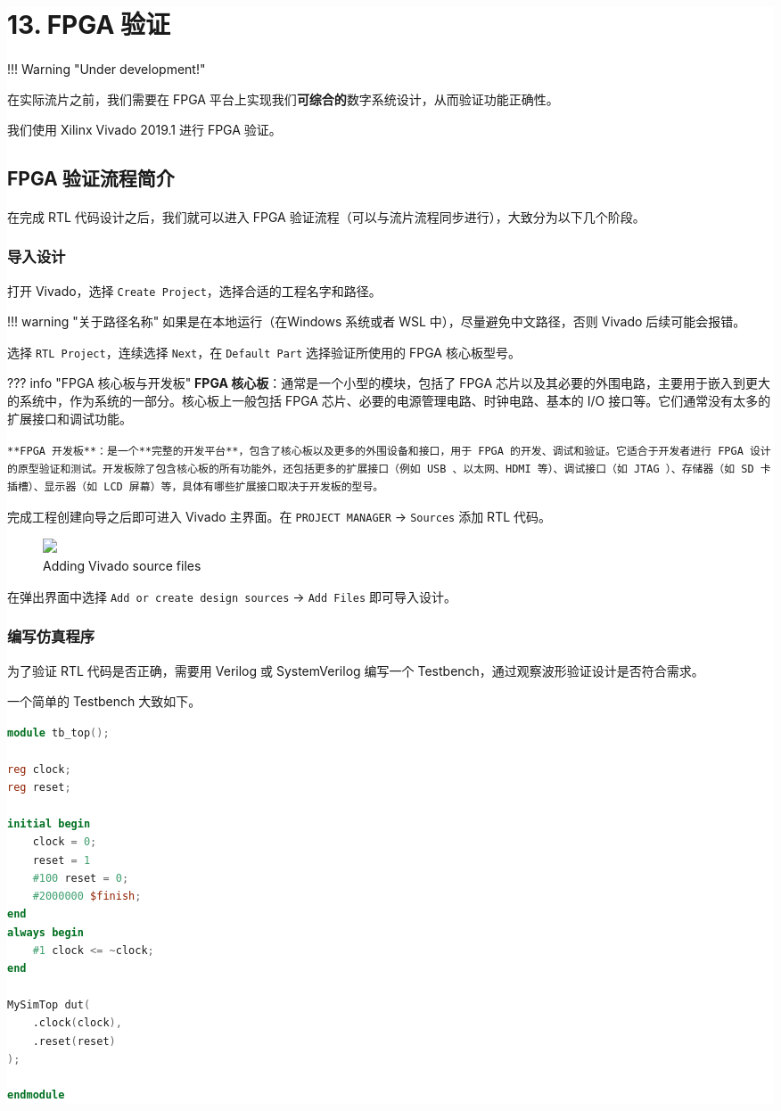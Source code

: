 # 13. FPGA 验证

!!! Warning "Under development!"

在实际流片之前，我们需要在 FPGA 平台上实现我们**可综合的**数字系统设计，从而验证功能正确性。

我们使用 Xilinx Vivado 2019.1 进行 FPGA 验证。

## FPGA 验证流程简介

在完成 RTL 代码设计之后，我们就可以进入 FPGA 验证流程（可以与流片流程同步进行），大致分为以下几个阶段。

### 导入设计

打开 Vivado，选择 `Create Project`，选择合适的工程名字和路径。

!!! warning "关于路径名称"
    如果是在本地运行（在Windows 系统或者 WSL 中），尽量避免中文路径，否则 Vivado 后续可能会报错。

选择 `RTL Project`，连续选择 `Next`，在 `Default Part` 选择验证所使用的 FPGA 核心板型号。

??? info "FPGA 核心板与开发板"
    **FPGA 核心板**：通常是一个小型的模块，包括了 FPGA 芯片以及其必要的外围电路，主要用于嵌入到更大的系统中，作为系统的一部分。核心板上一般包括 FPGA 芯片、必要的电源管理电路、时钟电路、基本的 I/O 接口等。它们通常没有太多的扩展接口和调试功能。

    **FPGA 开发板**：是一个**完整的开发平台**，包含了核心板以及更多的外围设备和接口，用于 FPGA 的开发、调试和验证。它适合于开发者进行 FPGA 设计的原型验证和测试。开发板除了包含核心板的所有功能外，还包括更多的扩展接口（例如 USB 、以太网、HDMI 等）、调试接口（如 JTAG ）、存储器（如 SD 卡插槽）、显示器（如 LCD 屏幕）等，具体有哪些扩展接口取决于开发板的型号。

完成工程创建向导之后即可进入 Vivado 主界面。在 `PROJECT MANAGER` -> `Sources` 添加 RTL 代码。

<figure>
  <img src="../figs/vivado_sources.png" width=80%>
  <figcaption>Adding Vivado source files</figcaption>
</figure>

在弹出界面中选择 `Add or create design sources` -> `Add Files` 即可导入设计。

### 编写仿真程序

为了验证 RTL 代码是否正确，需要用 Verilog 或 SystemVerilog 编写一个 Testbench，通过观察波形验证设计是否符合需求。

一个简单的 Testbench 大致如下。
``` verilog
module tb_top();

reg clock;
reg reset;

initial begin
    clock = 0;
    reset = 1
    #100 reset = 0;
    #2000000 $finish;
end
always begin
    #1 clock <= ~clock;
end 

MySimTop dut(
    .clock(clock),
    .reset(reset)
);

endmodule
```

